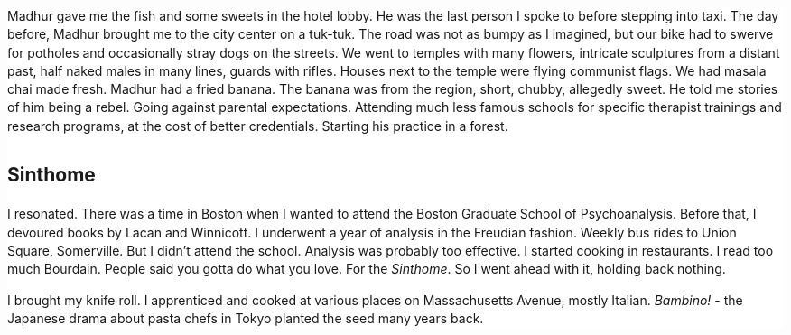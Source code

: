 Madhur gave me the fish and some sweets in the hotel lobby. He was the last person I spoke to before stepping into taxi. The day before, Madhur brought me to the city center on a tuk-tuk. The road was not as bumpy as I imagined, but our bike had to swerve for potholes and occasionally stray dogs on the streets. We went to temples with many flowers, intricate sculptures from a distant past, half naked males in many lines, guards with rifles. Houses next to the temple were flying communist flags. We had masala chai made fresh. Madhur had a fried banana. The banana was from the region, short, chubby, allegedly sweet. He told me stories of him being a rebel. Going against parental expectations. Attending much less famous schools for specific therapist trainings and research programs, at the cost of better credentials. Starting his practice in a forest.

## Sinthome

I resonated. There was a time in Boston when I wanted to attend the Boston Graduate School of Psychoanalysis. Before that, I devoured books by Lacan and Winnicott. I underwent a year of analysis in the Freudian fashion. Weekly bus rides to Union Square, Somerville. But I didn’t attend the school. Analysis was probably too effective. I started cooking in restaurants. I read too much Bourdain. People said you gotta do what you love. For the *Sinthome*. So I went ahead with it, holding back nothing.

I brought my knife roll. I apprenticed and cooked at various places on Massachusetts Avenue, mostly Italian. *Bambino!* - the Japanese drama about pasta chefs in Tokyo planted the seed many years back.
